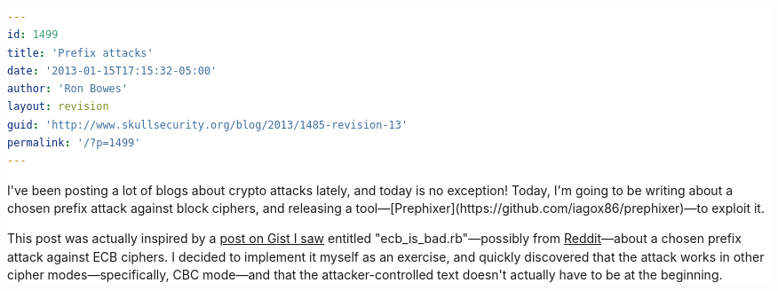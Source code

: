 ```yaml
---
id: 1499
title: 'Prefix attacks'
date: '2013-01-15T17:15:32-05:00'
author: 'Ron Bowes'
layout: revision
guid: 'http://www.skullsecurity.org/blog/2013/1485-revision-13'
permalink: '/?p=1499'
---
```


<style>
  pre {
    font-family: monospace;
    color: #c0c0c0;
    background-color: #000040; }
  .c1 {
    width: 10px;
    background-color: #336633;
    text-align: center;
  }
  .c2 {
    width: 10px;
    background-color: #558855;
    text-align: center;
  }
  .c1a {
    width: 10px;
    color: #FF0000;
    background-color: #336633;
    text-align: center;
  }
  .c2a {
    width: 10px;
    color: #FF0000;
    background-color: #558855;
    text-align: center;
  }
  .lnr { color: #90f020; }
  .Statement { color: #ffff60; }
  .Type { color: #60ff60; }
  .Identifier { color: #40ffff; }
  .Constant { color: #ffa0a0; }
  .Special { color: #ffa500; }
  .PreProc { color: #ff80ff; }
</style></head><body>I've been posting a lot of blogs about crypto attacks lately, and today is no exception! Today, I'm going to be writing about a chosen prefix attack against block ciphers, and releasing a tool—[Prephixer](https://github.com/iagox86/prephixer)—to exploit it.

This post was actually inspired by a [post on Gist I saw](https://gist.github.com/3095168) entitled "ecb\_is\_bad.rb"—possibly from [Reddit](https://www.reddit.com)—about a chosen prefix attack against ECB ciphers. I decided to implement it myself as an exercise, and quickly discovered that the attack works in other cipher modes—specifically, CBC mode—and that the attacker-controlled text doesn't actually have to be at the beginning.
